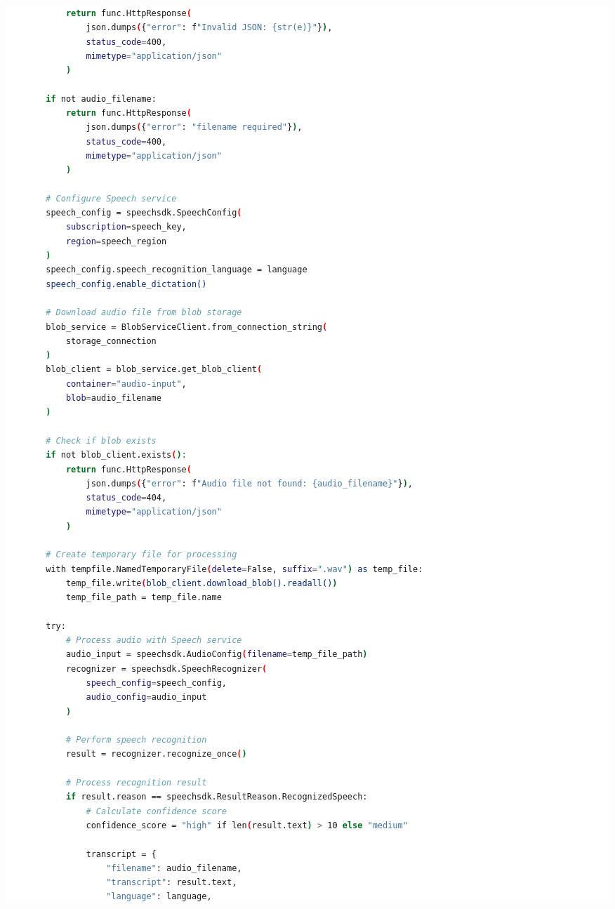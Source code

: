    ```bash
               return func.HttpResponse(
                   json.dumps({"error": f"Invalid JSON: {str(e)}"}),
                   status_code=400,
                   mimetype="application/json"
               )
           
           if not audio_filename:
               return func.HttpResponse(
                   json.dumps({"error": "filename required"}),
                   status_code=400,
                   mimetype="application/json"
               )
           
           # Configure Speech service
           speech_config = speechsdk.SpeechConfig(
               subscription=speech_key, 
               region=speech_region
           )
           speech_config.speech_recognition_language = language
           speech_config.enable_dictation()
           
           # Download audio file from blob storage
           blob_service = BlobServiceClient.from_connection_string(
               storage_connection
           )
           blob_client = blob_service.get_blob_client(
               container="audio-input", 
               blob=audio_filename
           )
           
           # Check if blob exists
           if not blob_client.exists():
               return func.HttpResponse(
                   json.dumps({"error": f"Audio file not found: {audio_filename}"}),
                   status_code=404,
                   mimetype="application/json"
               )
           
           # Create temporary file for processing
           with tempfile.NamedTemporaryFile(delete=False, suffix=".wav") as temp_file:
               temp_file.write(blob_client.download_blob().readall())
               temp_file_path = temp_file.name
           
           try:
               # Process audio with Speech service
               audio_input = speechsdk.AudioConfig(filename=temp_file_path)
               recognizer = speechsdk.SpeechRecognizer(
                   speech_config=speech_config, 
                   audio_config=audio_input
               )
               
               # Perform speech recognition
               result = recognizer.recognize_once()
               
               # Process recognition result
               if result.reason == speechsdk.ResultReason.RecognizedSpeech:
                   # Calculate confidence score
                   confidence_score = "high" if len(result.text) > 10 else "medium"
                   
                   transcript = {
                       "filename": audio_filename,
                       "transcript": result.text,
                       "language": language,
   ```